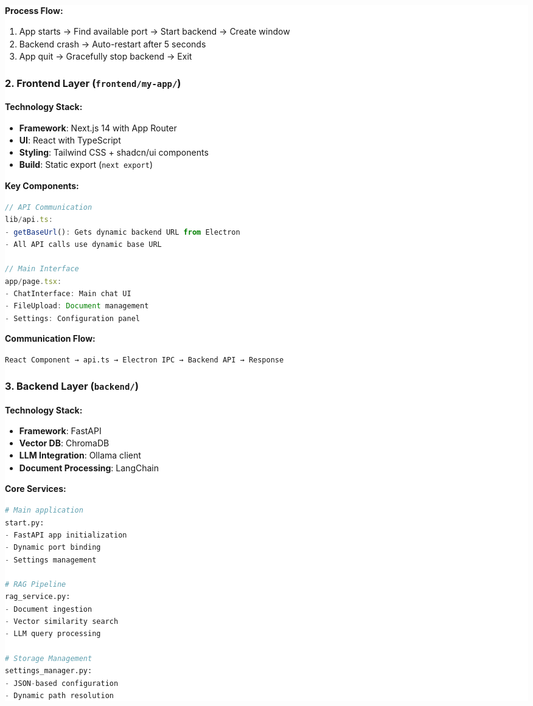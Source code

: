 **Process Flow:**
1. App starts → Find available port → Start backend → Create window
2. Backend crash → Auto-restart after 5 seconds
3. App quit → Gracefully stop backend → Exit

### 2. Frontend Layer (`frontend/my-app/`)

**Technology Stack:**
- **Framework**: Next.js 14 with App Router
- **UI**: React with TypeScript
- **Styling**: Tailwind CSS + shadcn/ui components
- **Build**: Static export (`next export`)

**Key Components:**

```typescript
// API Communication
lib/api.ts:
- getBaseUrl(): Gets dynamic backend URL from Electron
- All API calls use dynamic base URL

// Main Interface
app/page.tsx:
- ChatInterface: Main chat UI
- FileUpload: Document management
- Settings: Configuration panel
```

**Communication Flow:**
```
React Component → api.ts → Electron IPC → Backend API → Response
```

### 3. Backend Layer (`backend/`)

**Technology Stack:**
- **Framework**: FastAPI
- **Vector DB**: ChromaDB
- **LLM Integration**: Ollama client
- **Document Processing**: LangChain

**Core Services:**

```python
# Main application
start.py:
- FastAPI app initialization
- Dynamic port binding
- Settings management

# RAG Pipeline
rag_service.py:
- Document ingestion
- Vector similarity search
- LLM query processing

# Storage Management
settings_manager.py:
- JSON-based configuration
- Dynamic path resolution
```
